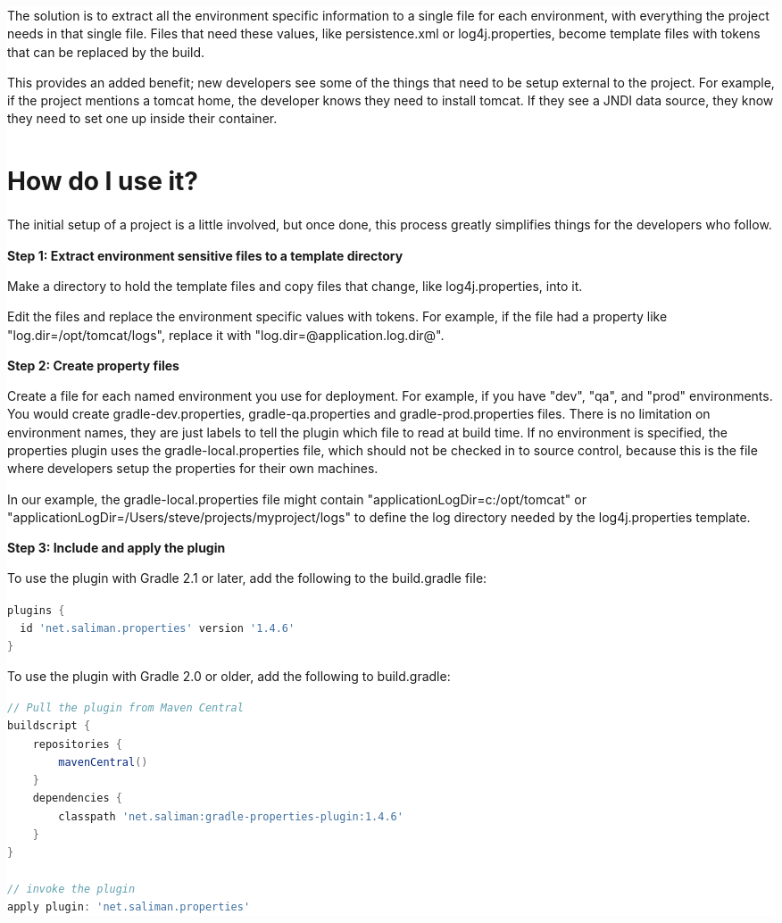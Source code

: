 The solution is to extract all the environment specific information to a single
file for each environment, with everything the project needs in that single
file.  Files that need these values, like persistence.xml or log4j.properties,
become template files with tokens that can be replaced by the build.

This provides an added benefit; new developers see some of the things that
need to be setup external to the project.  For example, if the project mentions
a tomcat home, the developer knows they need to install tomcat.  If they see a
JNDI data source, they know they need to set one up inside their container.

# How do I use it? #
The initial setup of a project is a little involved, but once done, this process
greatly simplifies things for the developers who follow.

**Step 1: Extract environment sensitive files to a template directory**

Make a directory to hold the template files and copy files that change, like
log4j.properties, into it.

Edit the files and replace the environment specific values with tokens.  For
example, if the file had a property like "log.dir=/opt/tomcat/logs", replace it
with "log.dir=@application.log.dir@".

**Step 2: Create property files**

Create a file for each named environment you use for deployment.  For example,
if you have "dev", "qa", and "prod" environments.  You would create
gradle-dev.properties, gradle-qa.properties and gradle-prod.properties files.
There is no limitation on environment names, they are just labels to tell the
plugin which file to read at build time.  If no environment is specified, the
properties plugin uses the gradle-local.properties file, which should not be
checked in to source control, because this is the file where developers setup
the properties for their own machines.

In our example, the gradle-local.properties file might contain
"applicationLogDir=c:/opt/tomcat" or
"applicationLogDir=/Users/steve/projects/myproject/logs" to define the log
directory needed by the log4j.properties template.

**Step 3: Include and apply the plugin**

To use the plugin with Gradle 2.1 or later, add the following to the 
build.gradle file:

```groovy
plugins {
  id 'net.saliman.properties' version '1.4.6'
}
```

To use the plugin with Gradle 2.0 or older, add the following to build.gradle:

```groovy
// Pull the plugin from Maven Central
buildscript {
	repositories {
		mavenCentral()
	}
	dependencies {
		classpath 'net.saliman:gradle-properties-plugin:1.4.6'
	}
}

// invoke the plugin
apply plugin: 'net.saliman.properties'
```
